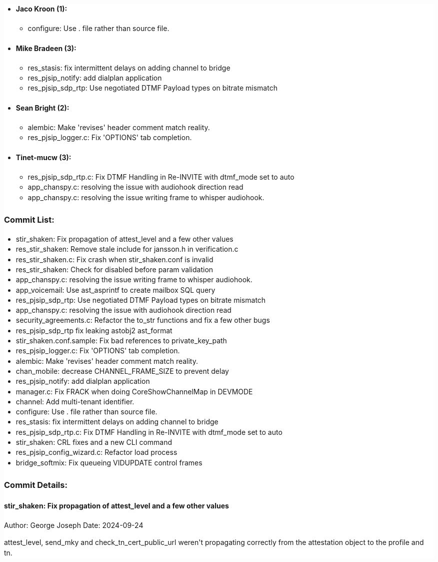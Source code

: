 - #### Jaco Kroon (1):
  - configure:  Use . file rather than source file.

- #### Mike Bradeen (3):
  - res_stasis: fix intermittent delays on adding channel to bridge
  - res_pjsip_notify: add dialplan application
  - res_pjsip_sdp_rtp: Use negotiated DTMF Payload types on bitrate mismatch

- #### Sean Bright (2):
  - alembic: Make 'revises' header comment match reality.
  - res_pjsip_logger.c: Fix 'OPTIONS' tab completion.

- #### Tinet-mucw (3):
  - res_pjsip_sdp_rtp.c: Fix DTMF Handling in Re-INVITE with dtmf_mode set to auto
  - app_chanspy.c: resolving the issue with audiohook direction read
  - app_chanspy.c: resolving the issue writing frame to whisper audiohook.


### Commit List:

-  stir_shaken: Fix propagation of attest_level and a few other values
-  res_stir_shaken: Remove stale include for jansson.h in verification.c
-  res_stir_shaken.c: Fix crash when stir_shaken.conf is invalid
-  res_stir_shaken: Check for disabled before param validation
-  app_chanspy.c: resolving the issue writing frame to whisper audiohook.
-  app_voicemail: Use ast_asprintf to create mailbox SQL query
-  res_pjsip_sdp_rtp: Use negotiated DTMF Payload types on bitrate mismatch
-  app_chanspy.c: resolving the issue with audiohook direction read
-  security_agreements.c: Refactor the to_str functions and fix a few other bugs
-  res_pjsip_sdp_rtp fix leaking astobj2 ast_format
-  stir_shaken.conf.sample: Fix bad references to private_key_path
-  res_pjsip_logger.c: Fix 'OPTIONS' tab completion.
-  alembic: Make 'revises' header comment match reality.
-  chan_mobile: decrease CHANNEL_FRAME_SIZE to prevent delay
-  res_pjsip_notify: add dialplan application
-  manager.c: Fix FRACK when doing CoreShowChannelMap in DEVMODE
-  channel: Add multi-tenant identifier.
-  configure:  Use . file rather than source file.
-  res_stasis: fix intermittent delays on adding channel to bridge
-  res_pjsip_sdp_rtp.c: Fix DTMF Handling in Re-INVITE with dtmf_mode set to auto
-  stir_shaken: CRL fixes and a new CLI command
-  res_pjsip_config_wizard.c: Refactor load process
-  bridge_softmix: Fix queueing VIDUPDATE control frames

### Commit Details:

#### stir_shaken: Fix propagation of attest_level and a few other values
  Author: George Joseph
  Date:   2024-09-24

  attest_level, send_mky and check_tn_cert_public_url weren't
  propagating correctly from the attestation object to the profile
  and tn.

